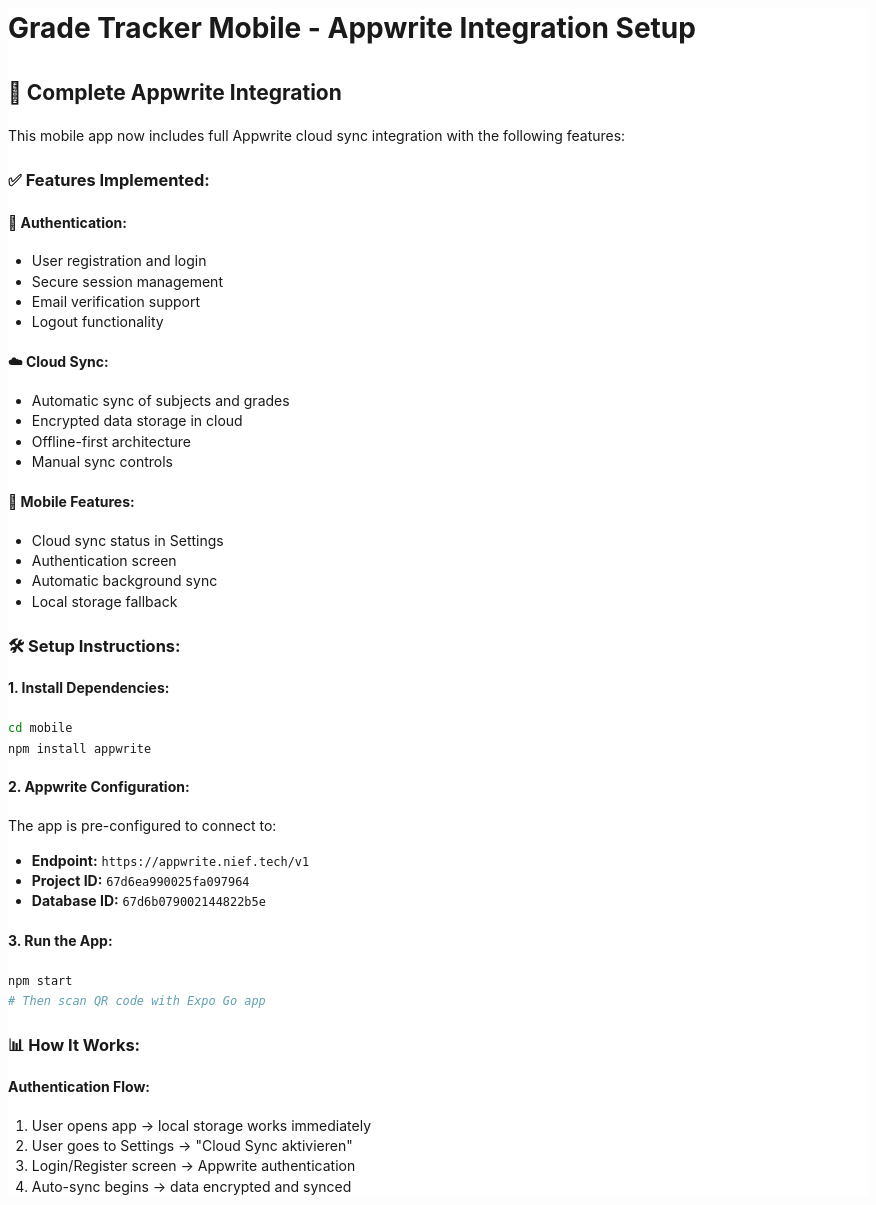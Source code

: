 # Grade Tracker Mobile - Appwrite Integration Setup

## 🚀 **Complete Appwrite Integration**

This mobile app now includes full Appwrite cloud sync integration with the following features:

### ✅ **Features Implemented:**

#### 🔐 **Authentication:**
- User registration and login
- Secure session management
- Email verification support
- Logout functionality

#### ☁️ **Cloud Sync:**
- Automatic sync of subjects and grades
- Encrypted data storage in cloud
- Offline-first architecture
- Manual sync controls

#### 📱 **Mobile Features:**
- Cloud sync status in Settings
- Authentication screen
- Automatic background sync
- Local storage fallback

### 🛠️ **Setup Instructions:**

#### 1. **Install Dependencies:**
```bash
cd mobile
npm install appwrite
```

#### 2. **Appwrite Configuration:**
The app is pre-configured to connect to:
- **Endpoint:** `https://appwrite.nief.tech/v1`
- **Project ID:** `67d6ea990025fa097964`
- **Database ID:** `67d6b079002144822b5e`

#### 3. **Run the App:**
```bash
npm start
# Then scan QR code with Expo Go app
```

### 📊 **How It Works:**

#### **Authentication Flow:**
1. User opens app → local storage works immediately
2. User goes to Settings → "Cloud Sync aktivieren"
3. Login/Register screen → Appwrite authentication
4. Auto-sync begins → data encrypted and synced
